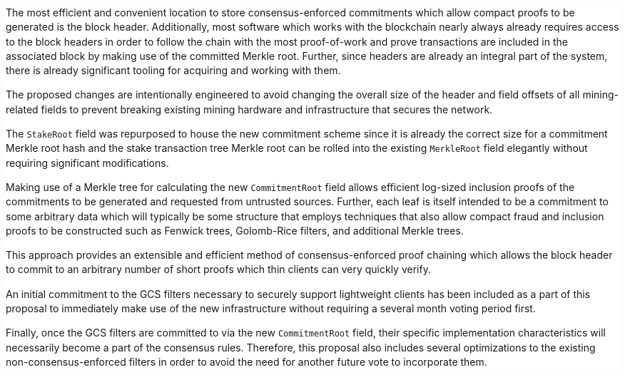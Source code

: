 The most efficient and convenient location to store consensus-enforced commitments which allow compact proofs to be generated is the block header.  Additionally, most software which works with the blockchain nearly always already requires access to the block headers in order to follow the chain with the most proof-of-work and prove transactions are included in the associated block by making use of the committed Merkle root.  Further, since headers are already an integral part of the system, there is already significant tooling for acquiring and working with them.

The proposed changes are intentionally engineered to avoid changing the overall size of the header and field offsets of all mining-related fields to prevent breaking existing mining hardware and infrastructure that secures the network.

The `StakeRoot` field was repurposed to house the new commitment scheme since it is already the correct size for a commitment Merkle root hash and the stake transaction tree Merkle root can be rolled into the existing `MerkleRoot` field elegantly without requiring significant modifications.

Making use of a Merkle tree for calculating the new `CommitmentRoot` field allows efficient log-sized inclusion proofs of the commitments to be generated and requested from untrusted sources.  Further, each leaf is itself intended to be a commitment to some arbitrary data which will typically be some structure that employs techniques that also allow compact fraud and inclusion proofs to be constructed such as Fenwick trees, Golomb-Rice filters, and additional Merkle trees.

This approach provides an extensible and efficient method of consensus-enforced proof chaining which allows the block header to commit to an arbitrary number of short proofs which thin clients can very quickly verify.

An initial commitment to the GCS filters necessary to securely support lightweight clients has been included as a part of this proposal to immediately make use of the new infrastructure without requiring a several month voting period first.

Finally, once the GCS filters are committed to via the new `CommitmentRoot` field, their specific implementation characteristics will necessarily become a part of the consensus rules. Therefore, this proposal also includes several optimizations to the existing non-consensus-enforced filters in order to avoid the need for another future vote to incorporate them.